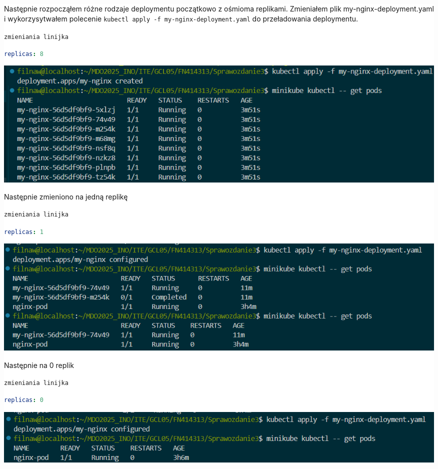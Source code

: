 Następnie rozpocząłem różne rodzaje deploymentu początkowo z ośmioma replikami. Zmieniałem plik my-nginx-deployment.yaml i wykorzysytwałem polecenie `kubectl apply -f my-nginx-deployment.yaml` do przeładowania deploymentu.

`zmieniania linijka`
```yaml
replicas: 8
```
![ss19](screeny/class010/Screenshot_19.png)

Następnie zmieniono na jedną replikę

`zmieniania linijka`
```yaml
replicas: 1
```
![ss20](screeny/class010/Screenshot_20.png)

Następnie na 0 replik 

`zmieniania linijka`
```yaml
replicas: 0
```
![ss21](screeny/class010/Screenshot_21.png)

